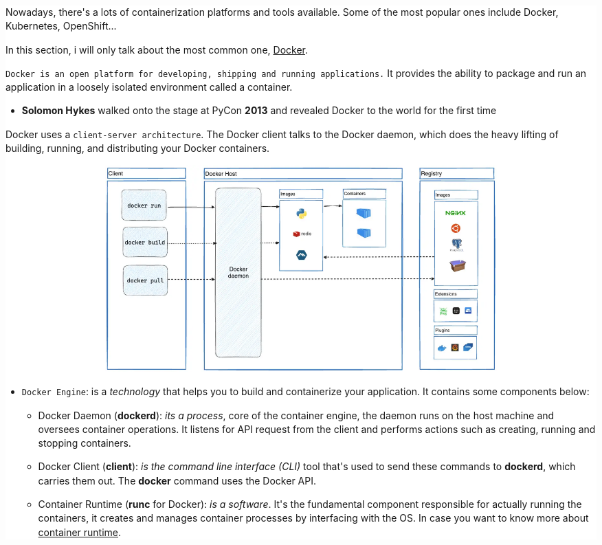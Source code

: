 Nowadays, there's a lots of containerization platforms and tools available. Some of the most popular ones include Docker, Kubernetes, OpenShift...

In this section, i will only talk about the most common one, [Docker](https://www.docker.com/).

`Docker is an open platform for developing, shipping and running applications.` It provides the ability to package and run an application in a loosely isolated environment called a container.

- **Solomon Hykes** walked onto the stage at PyCon **2013** and revealed Docker to the world for the first time

Docker uses a `client-server architecture`. The Docker client talks to the Docker daemon, which does the heavy lifting of building, running, and distributing your Docker containers.

<div style="text-align: center;">
  <img src="pic/docker-architecture.png" alt="Description of image" style="max-width: 570px; width: 100%; height: auto;">
</div>


- `Docker Engine`: is a *technology* that helps you to build and containerize your application. It contains some components below:

   - Docker Daemon (**dockerd**): *its a process*, core of the container engine, the daemon runs on the host machine and oversees container operations. It listens for API request from the client and performs actions such as creating, running and stopping containers.

   - Docker Client (**client**): *is the command line interface (CLI)* tool that's used to send these commands to **dockerd**, which carries them out. The **docker** command uses the Docker API.

   - Container Runtime (**runc** for Docker): *is a software*. It's the fundamental component responsible for actually running the containers, it creates and manages container processes by interfacing with the OS. In case you want to know more about [container runtime](https://www.wiz.io/academy/container-runtimes).
